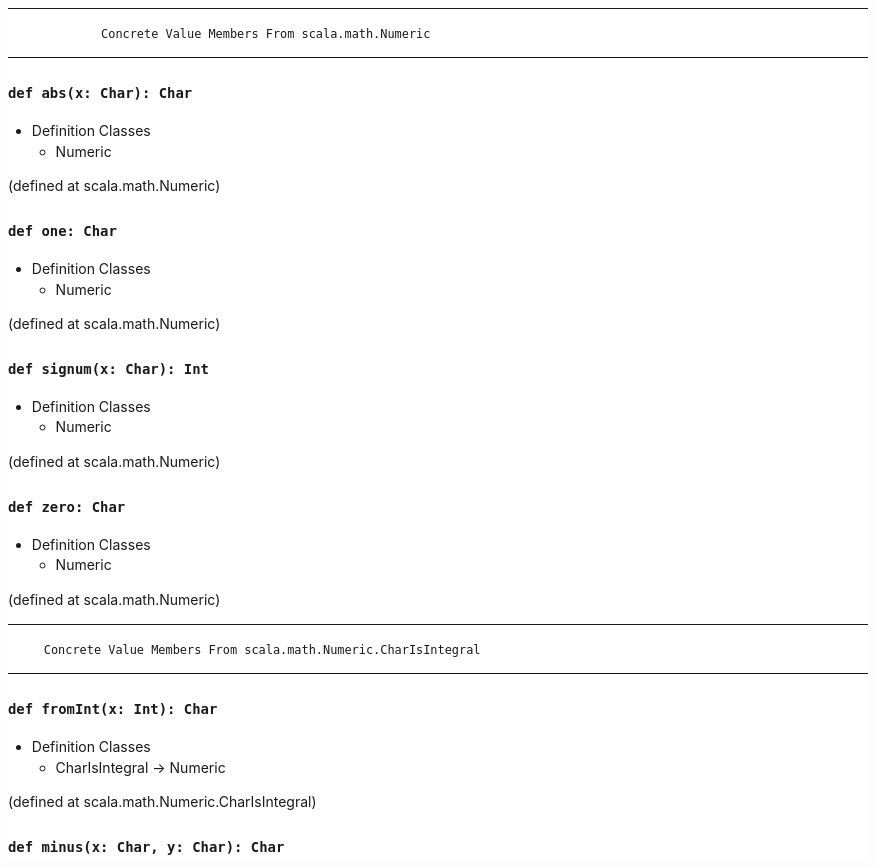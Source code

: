 --------------------------------------------------------------------------------
                 Concrete Value Members From scala.math.Numeric
--------------------------------------------------------------------------------


### `def abs(x: Char): Char`                                                 ###

* Definition Classes
  * Numeric

(defined at scala.math.Numeric)


### `def one: Char`                                                          ###

* Definition Classes
  * Numeric

(defined at scala.math.Numeric)


### `def signum(x: Char): Int`                                               ###

* Definition Classes
  * Numeric

(defined at scala.math.Numeric)


### `def zero: Char`                                                         ###

* Definition Classes
  * Numeric

(defined at scala.math.Numeric)


--------------------------------------------------------------------------------
         Concrete Value Members From scala.math.Numeric.CharIsIntegral
--------------------------------------------------------------------------------


### `def fromInt(x: Int): Char`                                              ###

* Definition Classes
  * CharIsIntegral → Numeric

(defined at scala.math.Numeric.CharIsIntegral)


### `def minus(x: Char, y: Char): Char`                                      ###
